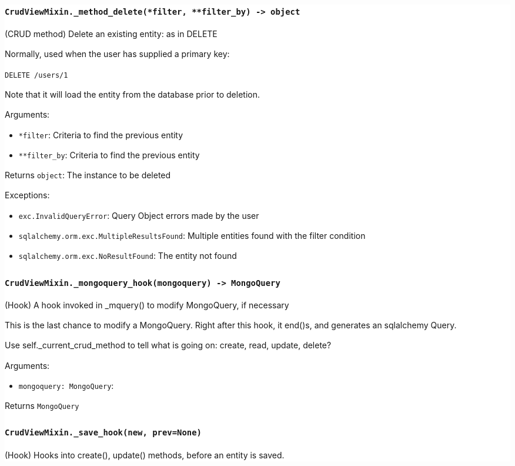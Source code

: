 



### `CrudViewMixin._method_delete(*filter, **filter_by) -> object`
(CRUD method) Delete an existing entity: as in DELETE

Normally, used when the user has supplied a primary key:

    DELETE /users/1

Note that it will load the entity from the database prior to deletion.


Arguments:


* `*filter`: Criteria to find the previous entity

* `**filter_by`: Criteria to find the previous entity




Returns `object`: The instance to be deleted



Exceptions:


* `exc.InvalidQueryError`: Query Object errors made by the user

* `sqlalchemy.orm.exc.MultipleResultsFound`: Multiple entities found with the filter condition

* `sqlalchemy.orm.exc.NoResultFound`: The entity not found






### `CrudViewMixin._mongoquery_hook(mongoquery) -> MongoQuery`
(Hook) A hook invoked in _mquery() to modify MongoQuery, if necessary

This is the last chance to modify a MongoQuery.
Right after this hook, it end()s, and generates an sqlalchemy Query.

Use self._current_crud_method to tell what is going on: create, read, update, delete?


Arguments:


* `mongoquery: MongoQuery`: 




Returns `MongoQuery`





### `CrudViewMixin._save_hook(new, prev=None)`
(Hook) Hooks into create(), update() methods, before an entity is saved.
